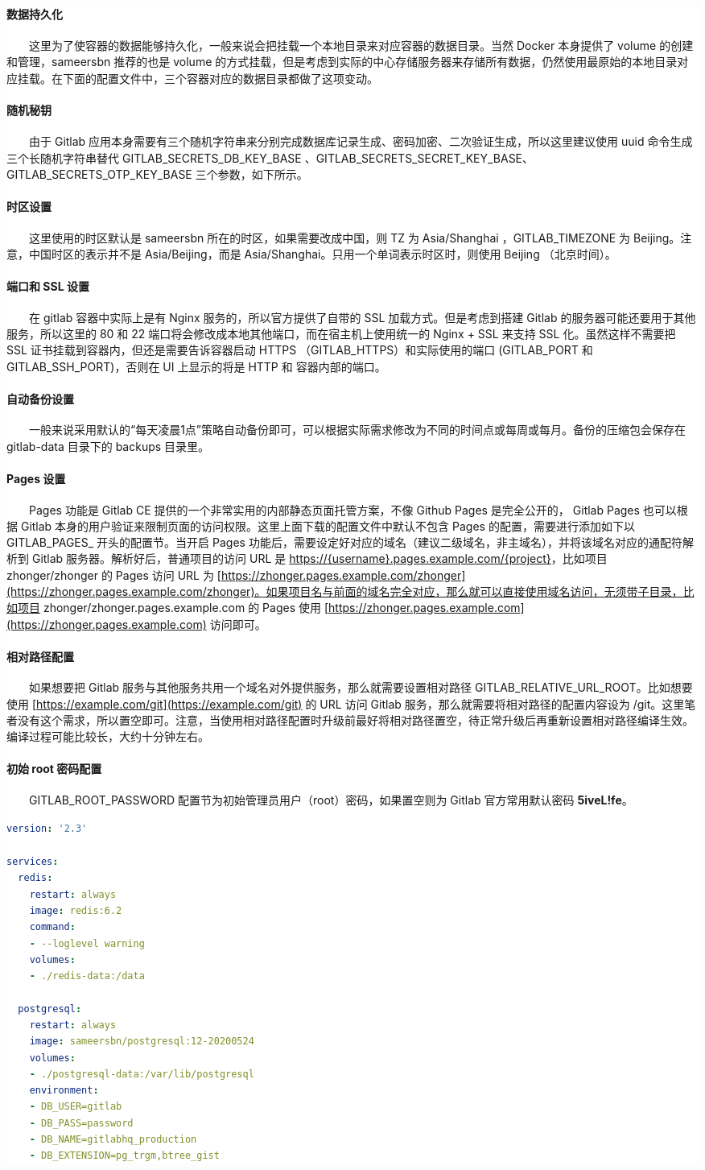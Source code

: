 #### 数据持久化

&emsp;&emsp;这里为了使容器的数据能够持久化，一般来说会把挂载一个本地目录来对应容器的数据目录。当然 Docker 本身提供了 volume 的创建和管理，sameersbn 推荐的也是 volume 的方式挂载，但是考虑到实际的中心存储服务器来存储所有数据，仍然使用最原始的本地目录对应挂载。在下面的配置文件中，三个容器对应的数据目录都做了这项变动。

#### 随机秘钥

&emsp;&emsp;由于 Gitlab 应用本身需要有三个随机字符串来分别完成数据库记录生成、密码加密、二次验证生成，所以这里建议使用 uuid 命令生成三个长随机字符串替代 GITLAB_SECRETS_DB_KEY_BASE 、GITLAB_SECRETS_SECRET_KEY_BASE、GITLAB_SECRETS_OTP_KEY_BASE 三个参数，如下所示。

#### 时区设置

&emsp;&emsp;这里使用的时区默认是 sameersbn 所在的时区，如果需要改成中国，则 TZ 为 Asia/Shanghai ，GITLAB_TIMEZONE 为 Beijing。注意，中国时区的表示并不是 Asia/Beijing，而是 Asia/Shanghai。只用一个单词表示时区时，则使用 Beijing （北京时间）。

#### 端口和 SSL 设置

&emsp;&emsp;在 gitlab 容器中实际上是有 Nginx 服务的，所以官方提供了自带的 SSL 加载方式。但是考虑到搭建 Gitlab 的服务器可能还要用于其他服务，所以这里的 80 和 22 端口将会修改成本地其他端口，而在宿主机上使用统一的 Nginx + SSL 来支持 SSL 化。虽然这样不需要把 SSL 证书挂载到容器内，但还是需要告诉容器启动 HTTPS （GITLAB_HTTPS）和实际使用的端口 (GITLAB_PORT 和 GITLAB_SSH_PORT)，否则在 UI 上显示的将是 HTTP 和 容器内部的端口。

#### 自动备份设置

&emsp;&emsp;一般来说采用默认的“每天凌晨1点”策略自动备份即可，可以根据实际需求修改为不同的时间点或每周或每月。备份的压缩包会保存在 gitlab-data 目录下的 backups 目录里。

#### Pages 设置

&emsp;&emsp;Pages 功能是 Gitlab CE 提供的一个非常实用的内部静态页面托管方案，不像 Github Pages 是完全公开的， Gitlab Pages 也可以根据 Gitlab 本身的用户验证来限制页面的访问权限。这里上面下载的配置文件中默认不包含 Pages 的配置，需要进行添加如下以 GITLAB_PAGES_ 开头的配置节。当开启 Pages 功能后，需要设定好对应的域名（建议二级域名，非主域名），并将该域名对应的通配符解析到 Gitlab 服务器。解析好后，普通项目的访问 URL 是 [https://{username}.pages.example.com/{project}](https://{username}.pages.example.com/{project})，比如项目 zhonger/zhonger 的 Pages 访问 URL 为 [https://zhonger.pages.example.com/zhonger](https://zhonger.pages.example.com/zhonger)。如果项目名与前面的域名完全对应，那么就可以直接使用域名访问，无须带子目录，比如项目 zhonger/zhonger.pages.example.com 的 Pages 使用 [https://zhonger.pages.example.com](https://zhonger.pages.example.com) 访问即可。

#### 相对路径配置

&emsp;&emsp;如果想要把 Gitlab 服务与其他服务共用一个域名对外提供服务，那么就需要设置相对路径 GITLAB_RELATIVE_URL_ROOT。比如想要使用 [https://example.com/git](https://example.com/git) 的 URL 访问 Gitlab 服务，那么就需要将相对路径的配置内容设为 /git。这里笔者没有这个需求，所以置空即可。注意，当使用相对路径配置时升级前最好将相对路径置空，待正常升级后再重新设置相对路径编译生效。编译过程可能比较长，大约十分钟左右。

#### 初始 root 密码配置

&emsp;&emsp;GITLAB_ROOT_PASSWORD 配置节为初始管理员用户（root）密码，如果置空则为 Gitlab 官方常用默认密码 **5iveL!fe**。

```yaml
version: '2.3'

services:
  redis:
    restart: always
    image: redis:6.2
    command:
    - --loglevel warning
    volumes:
    - ./redis-data:/data

  postgresql:
    restart: always
    image: sameersbn/postgresql:12-20200524
    volumes:
    - ./postgresql-data:/var/lib/postgresql
    environment:
    - DB_USER=gitlab
    - DB_PASS=password
    - DB_NAME=gitlabhq_production
    - DB_EXTENSION=pg_trgm,btree_gist
```